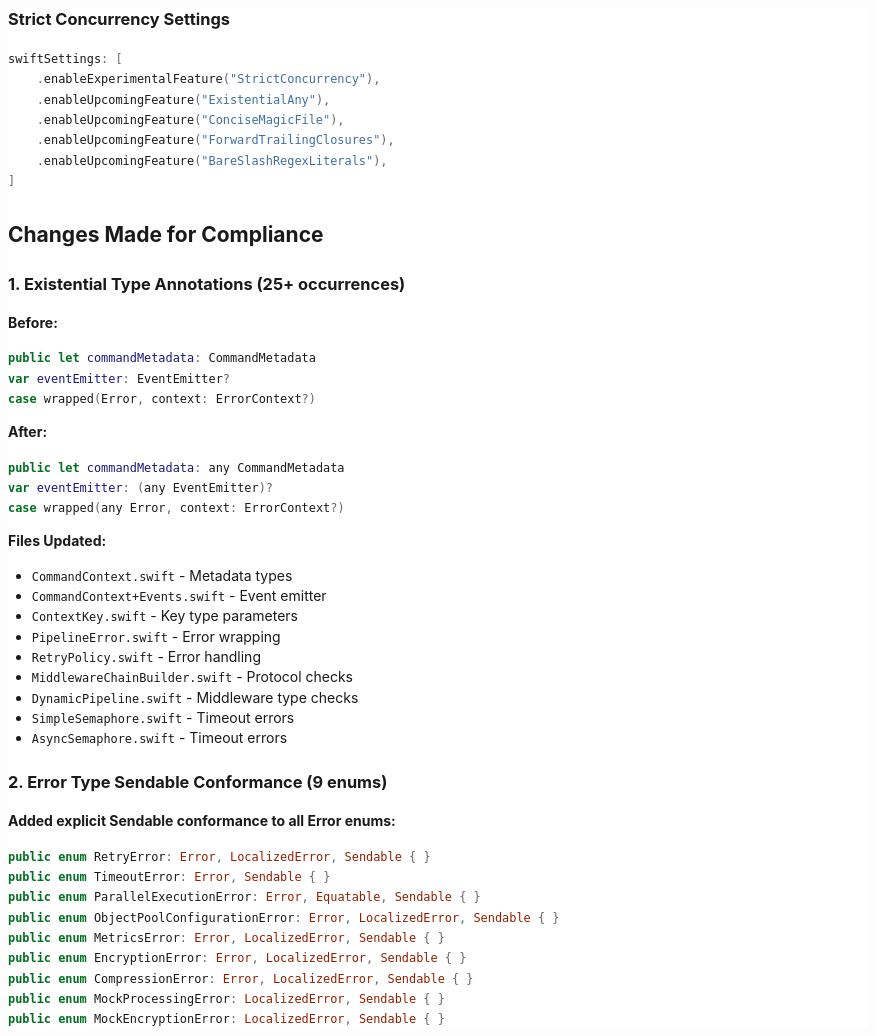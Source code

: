 ### Strict Concurrency Settings
```swift
swiftSettings: [
    .enableExperimentalFeature("StrictConcurrency"),
    .enableUpcomingFeature("ExistentialAny"),
    .enableUpcomingFeature("ConciseMagicFile"),
    .enableUpcomingFeature("ForwardTrailingClosures"),
    .enableUpcomingFeature("BareSlashRegexLiterals"),
]
```

## Changes Made for Compliance

### 1. Existential Type Annotations (25+ occurrences)

**Before:**
```swift
public let commandMetadata: CommandMetadata
var eventEmitter: EventEmitter?
case wrapped(Error, context: ErrorContext?)
```

**After:**
```swift
public let commandMetadata: any CommandMetadata
var eventEmitter: (any EventEmitter)?
case wrapped(any Error, context: ErrorContext?)
```

**Files Updated:**
- `CommandContext.swift` - Metadata types
- `CommandContext+Events.swift` - Event emitter
- `ContextKey.swift` - Key type parameters
- `PipelineError.swift` - Error wrapping
- `RetryPolicy.swift` - Error handling
- `MiddlewareChainBuilder.swift` - Protocol checks
- `DynamicPipeline.swift` - Middleware type checks
- `SimpleSemaphore.swift` - Timeout errors
- `AsyncSemaphore.swift` - Timeout errors

### 2. Error Type Sendable Conformance (9 enums)

**Added explicit Sendable conformance to all Error enums:**

```swift
public enum RetryError: Error, LocalizedError, Sendable { }
public enum TimeoutError: Error, Sendable { }
public enum ParallelExecutionError: Error, Equatable, Sendable { }
public enum ObjectPoolConfigurationError: Error, LocalizedError, Sendable { }
public enum MetricsError: Error, LocalizedError, Sendable { }
public enum EncryptionError: Error, LocalizedError, Sendable { }
public enum CompressionError: Error, LocalizedError, Sendable { }
public enum MockProcessingError: LocalizedError, Sendable { }
public enum MockEncryptionError: LocalizedError, Sendable { }
```
